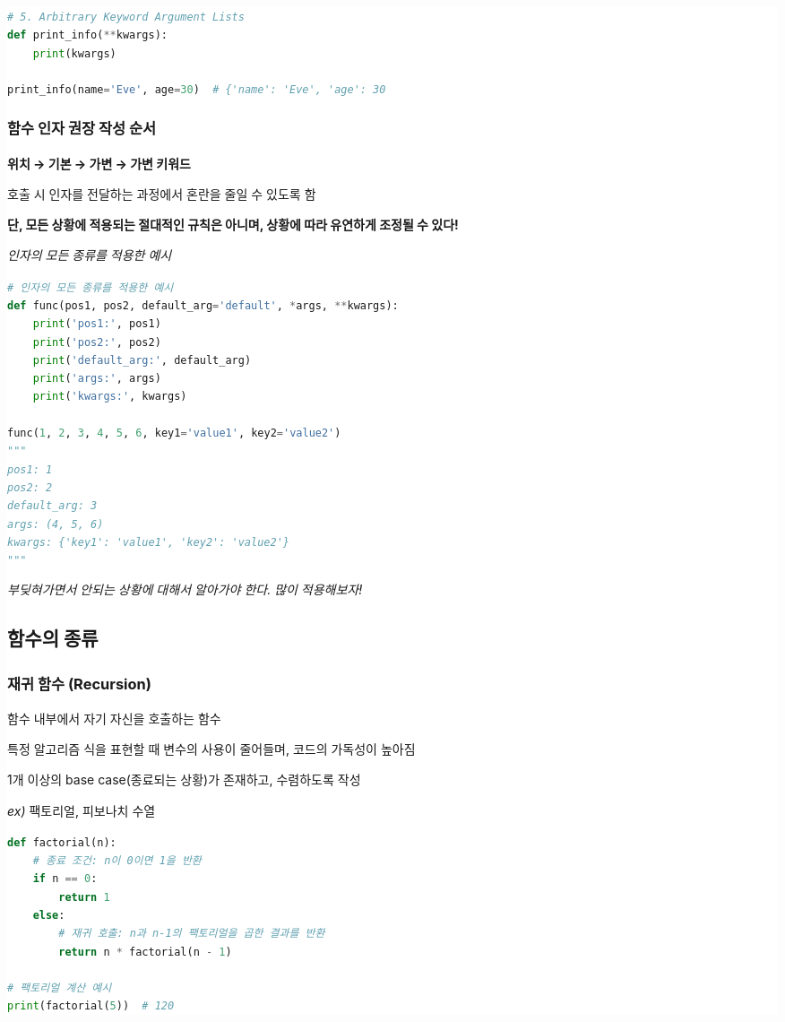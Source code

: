 ```python
# 5. Arbitrary Keyword Argument Lists
def print_info(**kwargs):
    print(kwargs)

print_info(name='Eve', age=30)  # {'name': 'Eve', 'age': 30
```

### 함수 인자 권장 작성 순서

<aside>

**위치 → 기본 → 가변 → 가변 키워드**

</aside>

호출 시 인자를 전달하는 과정에서 혼란을 줄일 수 있도록 함

**단, 모든 상황에 적용되는 절대적인 규칙은 아니며, 상황에 따라 유연하게 조정될 수 있다!**

*인자의 모든 종류를 적용한 예시*

```python
# 인자의 모든 종류를 적용한 예시
def func(pos1, pos2, default_arg='default', *args, **kwargs):
    print('pos1:', pos1)
    print('pos2:', pos2)
    print('default_arg:', default_arg)
    print('args:', args)
    print('kwargs:', kwargs)

func(1, 2, 3, 4, 5, 6, key1='value1', key2='value2')
"""
pos1: 1
pos2: 2
default_arg: 3
args: (4, 5, 6)
kwargs: {'key1': 'value1', 'key2': 'value2'}
"""
```

*부딪혀가면서 안되는 상황에 대해서 알아가야 한다. 많이 적용해보자!*

## 함수의 종류

### 재귀 함수 (Recursion)

함수 내부에서 자기 자신을 호출하는 함수

특정 알고리즘 식을 표현할 때 변수의 사용이 줄어들며, 코드의 가독성이 높아짐

1개 이상의 base case(종료되는 상황)가 존재하고, 수렴하도록 작성

*ex)* 팩토리얼, 피보나치 수열

```python
def factorial(n):
    # 종료 조건: n이 0이면 1을 반환
    if n == 0:
        return 1
    else:
        # 재귀 호출: n과 n-1의 팩토리얼을 곱한 결과를 반환
        return n * factorial(n - 1)

# 팩토리얼 계산 예시
print(factorial(5))  # 120
```
